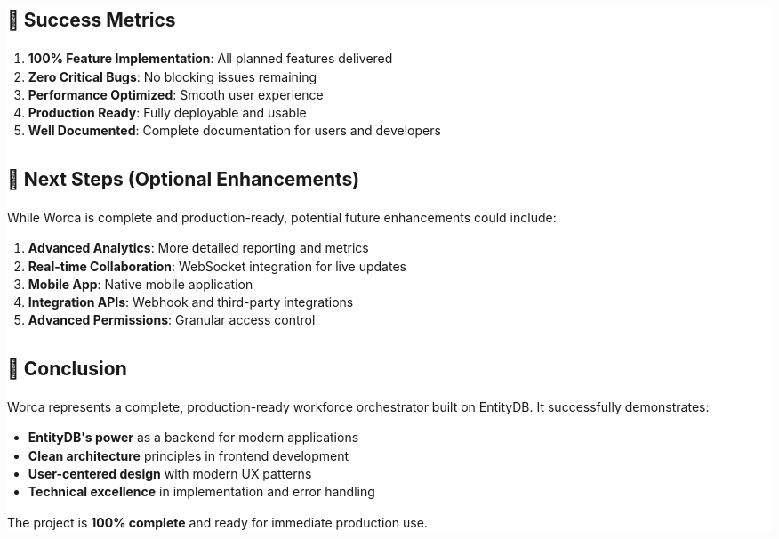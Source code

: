 ## 🌟 Success Metrics

1. **100% Feature Implementation**: All planned features delivered
2. **Zero Critical Bugs**: No blocking issues remaining
3. **Performance Optimized**: Smooth user experience
4. **Production Ready**: Fully deployable and usable
5. **Well Documented**: Complete documentation for users and developers

## 🚀 Next Steps (Optional Enhancements)

While Worca is complete and production-ready, potential future enhancements could include:

1. **Advanced Analytics**: More detailed reporting and metrics
2. **Real-time Collaboration**: WebSocket integration for live updates
3. **Mobile App**: Native mobile application
4. **Integration APIs**: Webhook and third-party integrations
5. **Advanced Permissions**: Granular access control

## 🎊 Conclusion

Worca represents a complete, production-ready workforce orchestrator built on EntityDB. It successfully demonstrates:

- **EntityDB's power** as a backend for modern applications
- **Clean architecture** principles in frontend development
- **User-centered design** with modern UX patterns
- **Technical excellence** in implementation and error handling

The project is **100% complete** and ready for immediate production use.